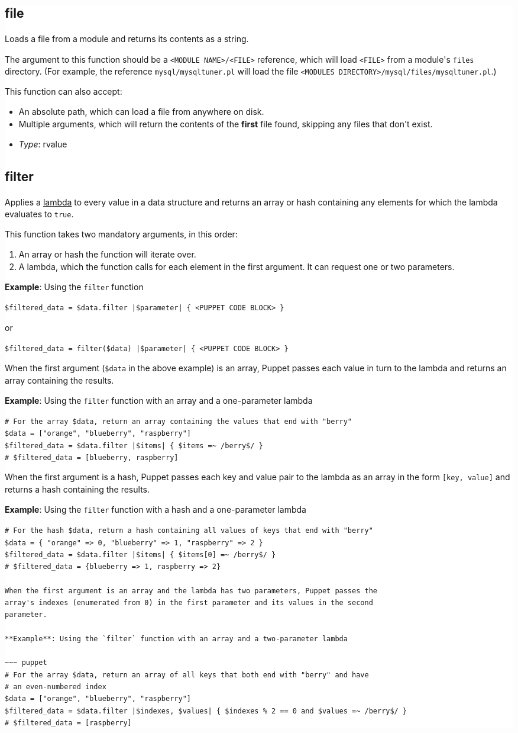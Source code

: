 file
----
Loads a file from a module and returns its contents as a string.

The argument to this function should be a `<MODULE NAME>/<FILE>`
reference, which will load `<FILE>` from a module's `files`
directory. (For example, the reference `mysql/mysqltuner.pl` will load the
file `<MODULES DIRECTORY>/mysql/files/mysqltuner.pl`.)

This function can also accept:

* An absolute path, which can load a file from anywhere on disk.
* Multiple arguments, which will return the contents of the **first** file
found, skipping any files that don't exist.

- *Type*: rvalue

filter
------
Applies a [lambda](http://docs.puppetlabs.com/puppet/latest/reference/lang_lambdas.html)
to every value in a data structure and returns an array or hash containing any elements
for which the lambda evaluates to `true`.

This function takes two mandatory arguments, in this order:

1. An array or hash the function will iterate over.
2. A lambda, which the function calls for each element in the first argument. It can
request one or two parameters.

**Example**: Using the `filter` function

`$filtered_data = $data.filter |$parameter| { <PUPPET CODE BLOCK> }`

or

`$filtered_data = filter($data) |$parameter| { <PUPPET CODE BLOCK> }`

When the first argument (`$data` in the above example) is an array, Puppet passes each
value in turn to the lambda and returns an array containing the results.

**Example**: Using the `filter` function with an array and a one-parameter lambda

~~~ puppet
# For the array $data, return an array containing the values that end with "berry"
$data = ["orange", "blueberry", "raspberry"]
$filtered_data = $data.filter |$items| { $items =~ /berry$/ }
# $filtered_data = [blueberry, raspberry]
~~~

When the first argument is a hash, Puppet passes each key and value pair to the lambda
as an array in the form `[key, value]` and returns a hash containing the results.

**Example**: Using the `filter` function with a hash and a one-parameter lambda

~~~ puppet
# For the hash $data, return a hash containing all values of keys that end with "berry"
$data = { "orange" => 0, "blueberry" => 1, "raspberry" => 2 }
$filtered_data = $data.filter |$items| { $items[0] =~ /berry$/ }
# $filtered_data = {blueberry => 1, raspberry => 2}

When the first argument is an array and the lambda has two parameters, Puppet passes the
array's indexes (enumerated from 0) in the first parameter and its values in the second
parameter.

**Example**: Using the `filter` function with an array and a two-parameter lambda

~~~ puppet
# For the array $data, return an array of all keys that both end with "berry" and have
# an even-numbered index
$data = ["orange", "blueberry", "raspberry"]
$filtered_data = $data.filter |$indexes, $values| { $indexes % 2 == 0 and $values =~ /berry$/ }
# $filtered_data = [raspberry]
~~~